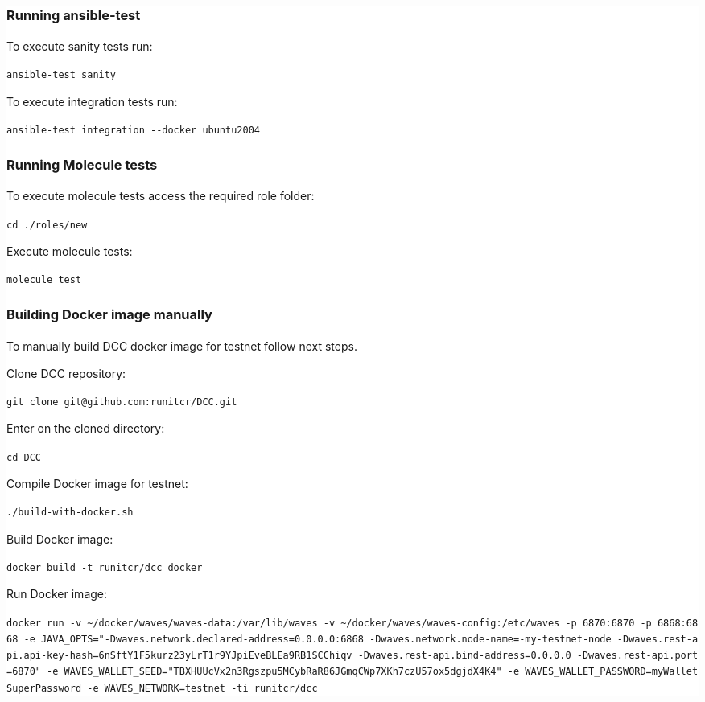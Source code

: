 ### Running ansible-test

To execute sanity tests run:

```
ansible-test sanity
```

To execute integration tests run:

```
ansible-test integration --docker ubuntu2004
```

### Running Molecule tests

To execute molecule tests access the required role folder:

```
cd ./roles/new
```

Execute molecule tests:

```
molecule test
```

### Building Docker image manually

To manually build DCC docker image for testnet follow next steps.

Clone DCC repository:

```
git clone git@github.com:runitcr/DCC.git
```

Enter on the cloned directory:

```
cd DCC
```

Compile Docker image for testnet:

```
./build-with-docker.sh
```

Build Docker image:

```
docker build -t runitcr/dcc docker
```

Run Docker image:

```
docker run -v ~/docker/waves/waves-data:/var/lib/waves -v ~/docker/waves/waves-config:/etc/waves -p 6870:6870 -p 6868:6868 -e JAVA_OPTS="-Dwaves.network.declared-address=0.0.0.0:6868 -Dwaves.network.node-name=-my-testnet-node -Dwaves.rest-api.api-key-hash=6nSftY1F5kurz23yLrT1r9YJpiEveBLEa9RB1SCChiqv -Dwaves.rest-api.bind-address=0.0.0.0 -Dwaves.rest-api.port=6870" -e WAVES_WALLET_SEED="TBXHUUcVx2n3Rgszpu5MCybRaR86JGmqCWp7XKh7czU57ox5dgjdX4K4" -e WAVES_WALLET_PASSWORD=myWalletSuperPassword -e WAVES_NETWORK=testnet -ti runitcr/dcc
```
